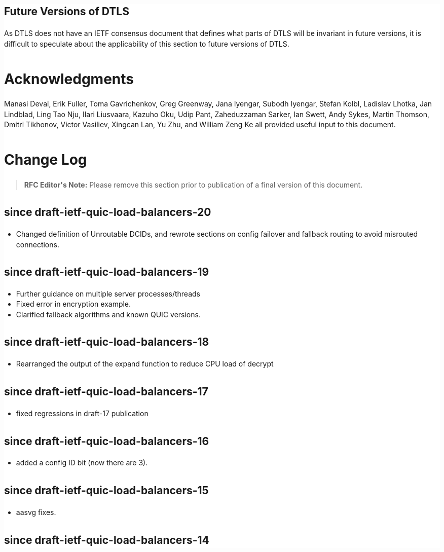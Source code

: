 ## Future Versions of DTLS

As DTLS does not have an IETF consensus document that defines what parts of
DTLS will be invariant in future versions, it is difficult to speculate about
the applicability of this section to future versions of DTLS.

# Acknowledgments

Manasi Deval, Erik Fuller, Toma Gavrichenkov, Greg Greenway, Jana Iyengar,
Subodh Iyengar, Stefan Kolbl, Ladislav Lhotka, Jan Lindblad, Ling Tao Nju,
Ilari Liusvaara, Kazuho Oku, Udip Pant, Zaheduzzaman Sarker, Ian Swett, Andy
Sykes, Martin Thomson, Dmitri Tikhonov, Victor Vasiliev, Xingcan Lan, Yu Zhu,
and William Zeng Ke all provided useful input to this document.

# Change Log

> **RFC Editor's Note:**  Please remove this section prior to
> publication of a final version of this document.

## since draft-ietf-quic-load-balancers-20

- Changed definition of Unroutable DCIDs, and rewrote sections on config
failover and fallback routing to avoid misrouted connections.

## since draft-ietf-quic-load-balancers-19

- Further guidance on multiple server processes/threads
- Fixed error in encryption example.
- Clarified fallback algorithms and known QUIC versions.

## since draft-ietf-quic-load-balancers-18

- Rearranged the output of the expand function to reduce CPU load of decrypt

## since draft-ietf-quic-load-balancers-17

- fixed regressions in draft-17 publication

## since draft-ietf-quic-load-balancers-16

- added a config ID bit (now there are 3).

## since draft-ietf-quic-load-balancers-15

- aasvg fixes.

## since draft-ietf-quic-load-balancers-14
